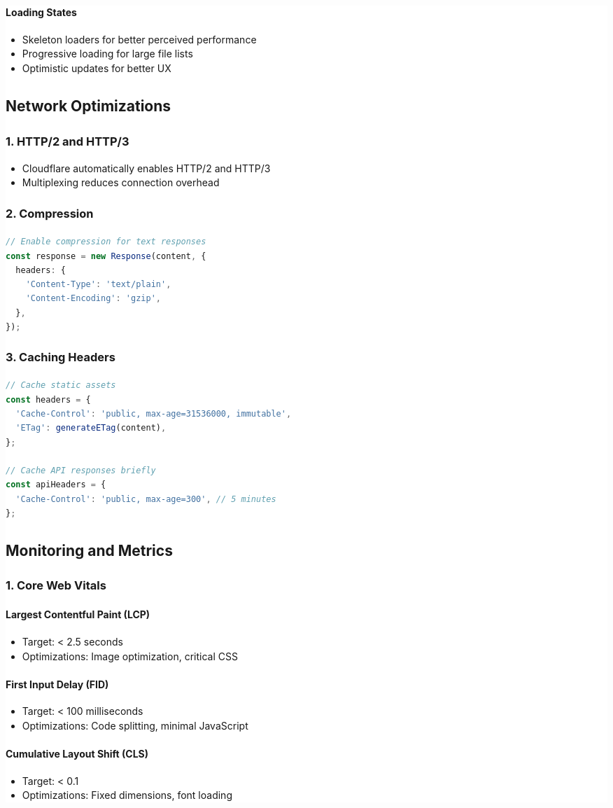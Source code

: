 #### Loading States
- Skeleton loaders for better perceived performance
- Progressive loading for large file lists
- Optimistic updates for better UX

## Network Optimizations

### 1. HTTP/2 and HTTP/3
- Cloudflare automatically enables HTTP/2 and HTTP/3
- Multiplexing reduces connection overhead

### 2. Compression
```typescript
// Enable compression for text responses
const response = new Response(content, {
  headers: {
    'Content-Type': 'text/plain',
    'Content-Encoding': 'gzip',
  },
});
```

### 3. Caching Headers
```typescript
// Cache static assets
const headers = {
  'Cache-Control': 'public, max-age=31536000, immutable',
  'ETag': generateETag(content),
};

// Cache API responses briefly
const apiHeaders = {
  'Cache-Control': 'public, max-age=300', // 5 minutes
};
```

## Monitoring and Metrics

### 1. Core Web Vitals

#### Largest Contentful Paint (LCP)
- Target: < 2.5 seconds
- Optimizations: Image optimization, critical CSS

#### First Input Delay (FID)
- Target: < 100 milliseconds
- Optimizations: Code splitting, minimal JavaScript

#### Cumulative Layout Shift (CLS)
- Target: < 0.1
- Optimizations: Fixed dimensions, font loading

